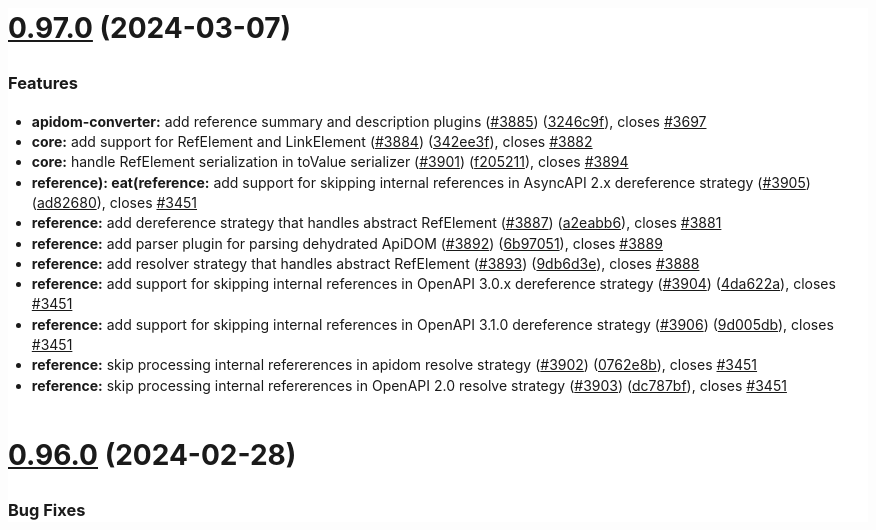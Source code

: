 # [0.97.0](https://github.com/swagger-api/apidom/compare/v0.96.0...v0.97.0) (2024-03-07)

### Features

- **apidom-converter:** add reference summary and description plugins ([#3885](https://github.com/swagger-api/apidom/issues/3885)) ([3246c9f](https://github.com/swagger-api/apidom/commit/3246c9fba6d3b5fd3ca74e0d41432dbedd344891)), closes [#3697](https://github.com/swagger-api/apidom/issues/3697)
- **core:** add support for RefElement and LinkElement ([#3884](https://github.com/swagger-api/apidom/issues/3884)) ([342ee3f](https://github.com/swagger-api/apidom/commit/342ee3f653f492d3b07ac9b467eba55f0d02b3f9)), closes [#3882](https://github.com/swagger-api/apidom/issues/3882)
- **core:** handle RefElement serialization in toValue serializer ([#3901](https://github.com/swagger-api/apidom/issues/3901)) ([f205211](https://github.com/swagger-api/apidom/commit/f205211722481004b9c81d6dbe8477adbdbbca2d)), closes [#3894](https://github.com/swagger-api/apidom/issues/3894)
- **reference): eat(reference:** add support for skipping internal references in AsyncAPI 2.x dereference strategy ([#3905](https://github.com/swagger-api/apidom/issues/3905)) ([ad82680](https://github.com/swagger-api/apidom/commit/ad826800b08a2b1f799ace209b41eff7e5c617ea)), closes [#3451](https://github.com/swagger-api/apidom/issues/3451)
- **reference:** add dereference strategy that handles abstract RefElement ([#3887](https://github.com/swagger-api/apidom/issues/3887)) ([a2eabb6](https://github.com/swagger-api/apidom/commit/a2eabb667e75b48e328c99cc48877d3526d7b353)), closes [#3881](https://github.com/swagger-api/apidom/issues/3881)
- **reference:** add parser plugin for parsing dehydrated ApiDOM ([#3892](https://github.com/swagger-api/apidom/issues/3892)) ([6b97051](https://github.com/swagger-api/apidom/commit/6b970512e0ac9f688f1de748f40c8691c53c68e6)), closes [#3889](https://github.com/swagger-api/apidom/issues/3889)
- **reference:** add resolver strategy that handles abstract RefElement ([#3893](https://github.com/swagger-api/apidom/issues/3893)) ([9db6d3e](https://github.com/swagger-api/apidom/commit/9db6d3ec383c9f66ce03ed1593548d9c046fe59f)), closes [#3888](https://github.com/swagger-api/apidom/issues/3888)
- **reference:** add support for skipping internal references in OpenAPI 3.0.x dereference strategy ([#3904](https://github.com/swagger-api/apidom/issues/3904)) ([4da622a](https://github.com/swagger-api/apidom/commit/4da622a69ef2fd5ee4c7a12aabc151acff0e19d3)), closes [#3451](https://github.com/swagger-api/apidom/issues/3451)
- **reference:** add support for skipping internal references in OpenAPI 3.1.0 dereference strategy ([#3906](https://github.com/swagger-api/apidom/issues/3906)) ([9d005db](https://github.com/swagger-api/apidom/commit/9d005dbb8d283465d77cc23377783b39549dadeb)), closes [#3451](https://github.com/swagger-api/apidom/issues/3451)
- **reference:** skip processing internal refererences in apidom resolve strategy ([#3902](https://github.com/swagger-api/apidom/issues/3902)) ([0762e8b](https://github.com/swagger-api/apidom/commit/0762e8b13c32e87f4f447d5ee5e0c113c02ab2d7)), closes [#3451](https://github.com/swagger-api/apidom/issues/3451)
- **reference:** skip processing internal refererences in OpenAPI 2.0 resolve strategy ([#3903](https://github.com/swagger-api/apidom/issues/3903)) ([dc787bf](https://github.com/swagger-api/apidom/commit/dc787bf26e07511430e74108677e67b742061f2b)), closes [#3451](https://github.com/swagger-api/apidom/issues/3451)

# [0.96.0](https://github.com/swagger-api/apidom/compare/v0.95.0...v0.96.0) (2024-02-28)

### Bug Fixes
